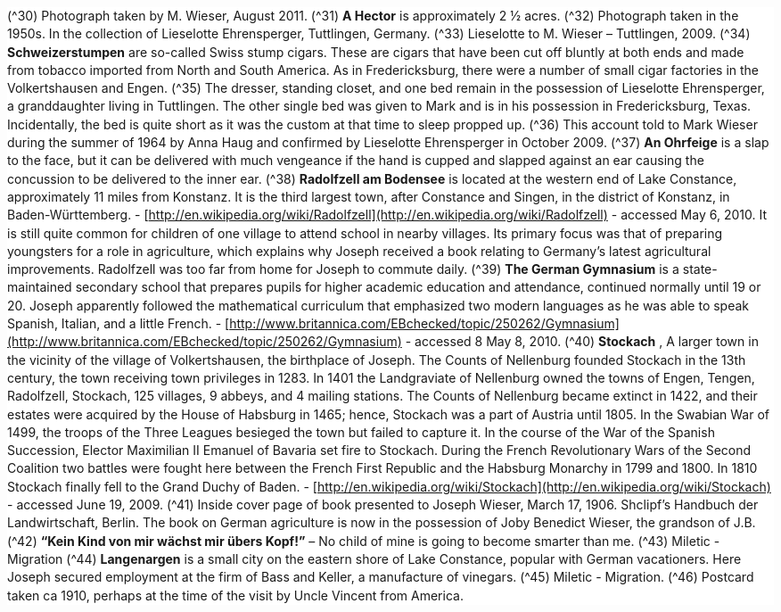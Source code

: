 (^30) Photograph taken by M. Wieser, August 2011.
(^31) **A Hector** is approximately 2 ½ acres.
(^32) Photograph taken in the 1950s. In the collection of Lieselotte Ehrensperger, Tuttlingen, Germany.
(^33) Lieselotte to M. Wieser – Tuttlingen, 2009.
(^34) **Schweizerstumpen** are so-called Swiss stump cigars. These are cigars that have been cut off bluntly at both ends and made from
tobacco imported from North and South America. As in Fredericksburg, there were a number of small cigar factories in the
Volkertshausen and Engen.
(^35) The dresser, standing closet, and one bed remain in the possession of Lieselotte Ehrensperger, a granddaughter living in Tuttlingen.
The other single bed was given to Mark and is in his possession in Fredericksburg, Texas. Incidentally, the bed is quite short as it was
the custom at that time to sleep propped up.
(^36) This account told to Mark Wieser during the summer of 1964 by Anna Haug and confirmed by Lieselotte Ehrensperger in October
2009.
(^37) **An Ohrfeige** is a slap to the face, but it can be delivered with much vengeance if the hand is cupped and slapped against an ear
causing the concussion to be delivered to the inner ear.
(^38) **Radolfzell am Bodensee** is located at the western end of Lake Constance, approximately 11 miles from Konstanz. It is the third
largest town, after Constance and Singen, in the district of Konstanz, in Baden-Württemberg. -
[http://en.wikipedia.org/wiki/Radolfzell](http://en.wikipedia.org/wiki/Radolfzell) - accessed May 6, 2010. It is still quite common for children of one village to attend school
in nearby villages. Its primary focus was that of preparing youngsters for a role in agriculture, which explains why Joseph received a
book relating to Germany’s latest agricultural improvements. Radolfzell was too far from home for Joseph to commute daily.
(^39) **The German Gymnasium** is a state-maintained secondary school that prepares pupils for higher academic education and
attendance, continued normally until 19 or 20. Joseph apparently followed the mathematical curriculum that emphasized two modern
languages as he was able to speak Spanish, Italian, and a little French. -
[http://www.britannica.com/EBchecked/topic/250262/Gymnasium](http://www.britannica.com/EBchecked/topic/250262/Gymnasium) - accessed 8 May 8, 2010.
(^40) **Stockach** , A larger town in the vicinity of the village of Volkertshausen, the birthplace of Joseph. The Counts of Nellenburg
founded Stockach in the 13th century, the town receiving town privileges in 1283. In 1401 the Landgraviate of Nellenburg owned the
towns of Engen, Tengen, Radolfzell, Stockach, 125 villages, 9 abbeys, and 4 mailing stations. The Counts of Nellenburg became
extinct in 1422, and their estates were acquired by the House of Habsburg in 1465; hence, Stockach was a part of Austria until 1805.
In the Swabian War of 1499, the troops of the Three Leagues besieged the town but failed to capture it. In the course of the War of
the Spanish Succession, Elector Maximilian II Emanuel of Bavaria set fire to Stockach. During the French Revolutionary Wars of the
Second Coalition two battles were fought here between the French First Republic and the Habsburg Monarchy in 1799 and 1800. In
1810 Stockach finally fell to the Grand Duchy of Baden. - [http://en.wikipedia.org/wiki/Stockach](http://en.wikipedia.org/wiki/Stockach) - accessed June 19, 2009.
(^41) Inside cover page of book presented to Joseph Wieser, March 17, 1906. Shclipf’s Handbuch der Landwirtschaft, Berlin. The book
on German agriculture is now in the possession of Joby Benedict Wieser, the grandson of J.B.
(^42) **“Kein Kind von mir wächst mir übers Kopf!”** – No child of mine is going to become smarter than me.
(^43) Miletic - Migration
(^44) **Langenargen** is a small city on the eastern shore of Lake Constance, popular with German vacationers. Here Joseph secured
employment at the firm of Bass and Keller, a manufacture of vinegars.
(^45) Miletic - Migration.
(^46) Postcard taken ca 1910, perhaps at the time of the visit by Uncle Vincent from America.